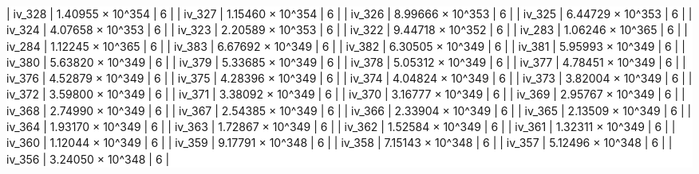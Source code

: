 | iv_328 | 1.40955 × 10^354 | 6 |
| iv_327 | 1.15460 × 10^354 | 6 |
| iv_326 | 8.99666 × 10^353 | 6 |
| iv_325 | 6.44729 × 10^353 | 6 |
| iv_324 | 4.07658 × 10^353 | 6 |
| iv_323 | 2.20589 × 10^353 | 6 |
| iv_322 | 9.44718 × 10^352 | 6 |
| iv_283 | 1.06246 × 10^365 | 6 |
| iv_284 | 1.12245 × 10^365 | 6 |
| iv_383 | 6.67692 × 10^349 | 6 |
| iv_382 | 6.30505 × 10^349 | 6 |
| iv_381 | 5.95993 × 10^349 | 6 |
| iv_380 | 5.63820 × 10^349 | 6 |
| iv_379 | 5.33685 × 10^349 | 6 |
| iv_378 | 5.05312 × 10^349 | 6 |
| iv_377 | 4.78451 × 10^349 | 6 |
| iv_376 | 4.52879 × 10^349 | 6 |
| iv_375 | 4.28396 × 10^349 | 6 |
| iv_374 | 4.04824 × 10^349 | 6 |
| iv_373 | 3.82004 × 10^349 | 6 |
| iv_372 | 3.59800 × 10^349 | 6 |
| iv_371 | 3.38092 × 10^349 | 6 |
| iv_370 | 3.16777 × 10^349 | 6 |
| iv_369 | 2.95767 × 10^349 | 6 |
| iv_368 | 2.74990 × 10^349 | 6 |
| iv_367 | 2.54385 × 10^349 | 6 |
| iv_366 | 2.33904 × 10^349 | 6 |
| iv_365 | 2.13509 × 10^349 | 6 |
| iv_364 | 1.93170 × 10^349 | 6 |
| iv_363 | 1.72867 × 10^349 | 6 |
| iv_362 | 1.52584 × 10^349 | 6 |
| iv_361 | 1.32311 × 10^349 | 6 |
| iv_360 | 1.12044 × 10^349 | 6 |
| iv_359 | 9.17791 × 10^348 | 6 |
| iv_358 | 7.15143 × 10^348 | 6 |
| iv_357 | 5.12496 × 10^348 | 6 |
| iv_356 | 3.24050 × 10^348 | 6 |